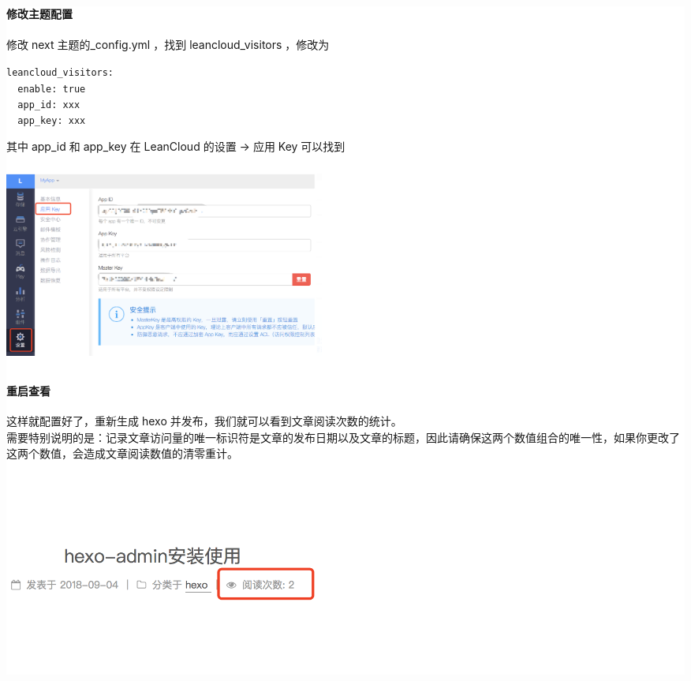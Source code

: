 #### 修改主题配置
修改 next 主题的_config.yml ，找到 leancloud_visitors ，修改为
```
leancloud_visitors:
  enable: true
  app_id: xxx
  app_key: xxx
```

其中  app_id 和 app_key 在 LeanCloud 的设置 -> 应用 Key 可以找到

<img src="/images/hexo高级玩法__2.png" width="400px" height="250px">

#### 重启查看
这样就配置好了，重新生成 hexo 并发布，我们就可以看到文章阅读次数的统计。  
需要特别说明的是：记录文章访问量的唯一标识符是文章的发布日期以及文章的标题，因此请确保这两个数值组合的唯一性，如果你更改了这两个数值，会造成文章阅读数值的清零重计。

<img src="/images/hexo高级玩法__3.png" width="400px" height="250px">

